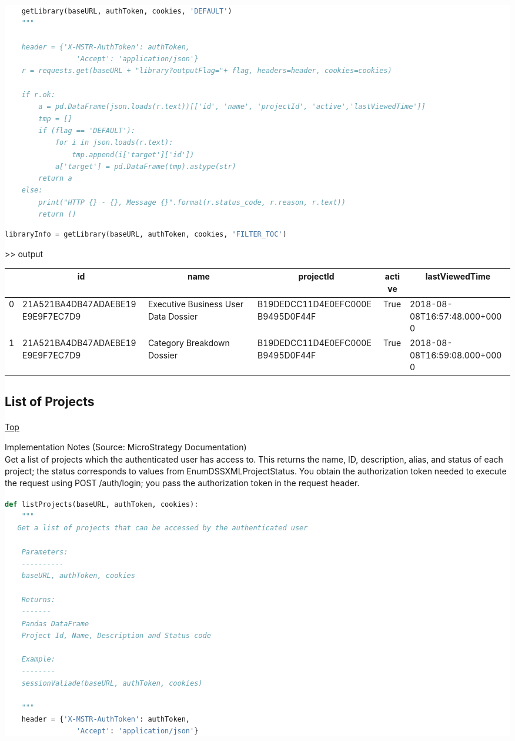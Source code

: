 ```python
    getLibrary(baseURL, authToken, cookies, 'DEFAULT')
    """
    
    header = {'X-MSTR-AuthToken': authToken,
                 'Accept': 'application/json'}
    r = requests.get(baseURL + "library?outputFlag="+ flag, headers=header, cookies=cookies)
    
    if r.ok:            
        a = pd.DataFrame(json.loads(r.text))[['id', 'name', 'projectId', 'active','lastViewedTime']]
        tmp = []
        if (flag == 'DEFAULT'):
            for i in json.loads(r.text):
                tmp.append(i['target']['id'])
            a['target'] = pd.DataFrame(tmp).astype(str)
        return a
    else:
        print("HTTP {} - {}, Message {}".format(r.status_code, r.reason, r.text))
        return []
```

```python
libraryInfo = getLibrary(baseURL, authToken, cookies, 'FILTER_TOC')
```

\>> output

|      | id                               | name                                 | projectId                        | active | lastViewedTime               |
| ---- | -------------------------------- | ------------------------------------ | -------------------------------- | ------ | ---------------------------- |
| 0    | 21A521BA4DB47ADAEBE19E9E9F7EC7D9 | Executive Business User Data Dossier | B19DEDCC11D4E0EFC000EB9495D0F44F | True   | 2018-08-08T16:57:48.000+0000 |
| 1    | 21A521BA4DB47ADAEBE19E9E9F7EC7D9 | Category Breakdown Dossier           | B19DEDCC11D4E0EFC000EB9495D0F44F | True   | 2018-08-08T16:59:08.000+0000 |

<a id='projects'></a>

## List of Projects
[Top](#top)

Implementation Notes (Source: MicroStrategy Documentation)  
Get a list of projects which the authenticated user has access to. This returns the name, ID, description, alias, and status of each project; the status corresponds to values from EnumDSSXMLProjectStatus. You obtain the authorization token needed to execute the request using POST /auth/login; you pass the authorization token in the request header.

```python
def listProjects(baseURL, authToken, cookies):   
    """
   Get a list of projects that can be accessed by the authenticated user
    
    Parameters:
    ----------
    baseURL, authToken, cookies
    
    Returns:
    -------
    Pandas DataFrame
    Project Id, Name, Description and Status code
    
    Example:
    --------
    sessionValiade(baseURL, authToken, cookies)
    
    """
    header = {'X-MSTR-AuthToken': authToken,
                 'Accept': 'application/json'}
```